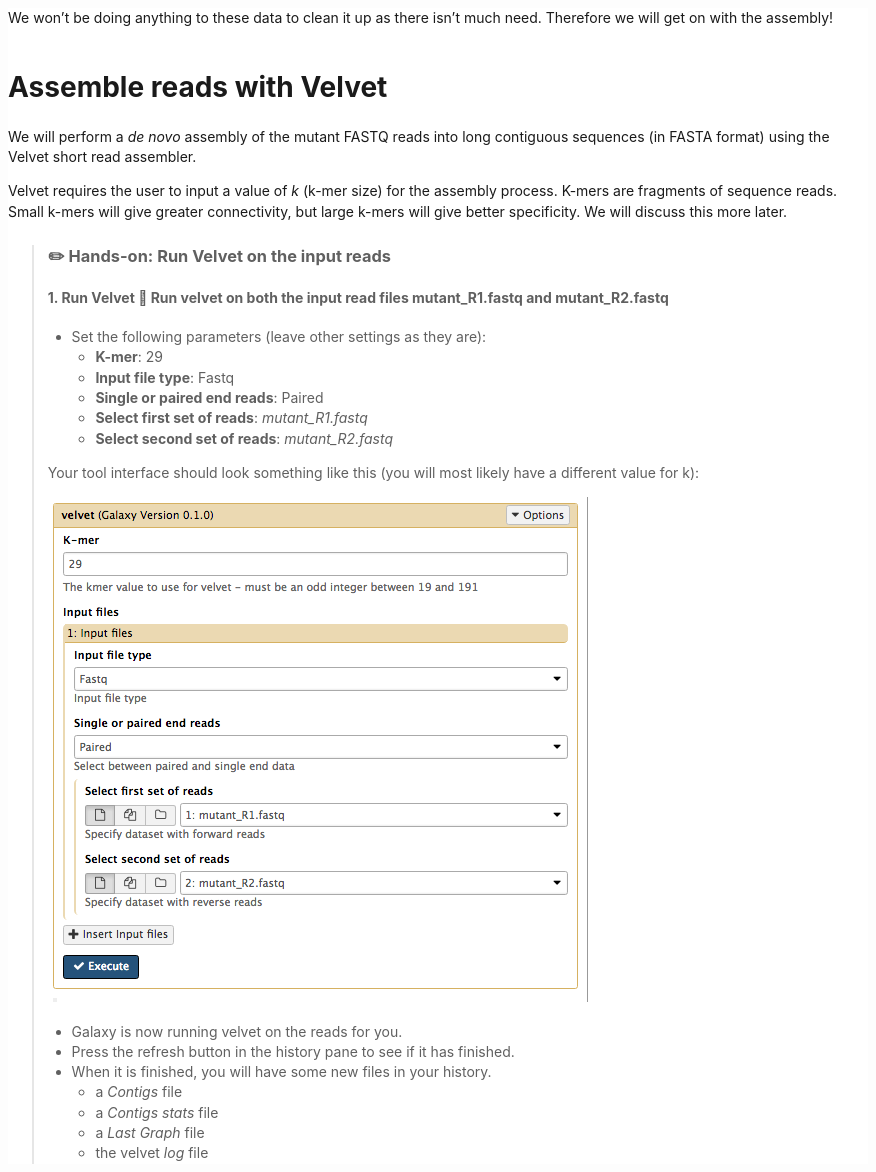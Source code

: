 We won’t be doing anything to these data to clean it up as there isn’t much need. Therefore we will get on with the assembly!


# Assemble reads with Velvet

We will perform a *de novo* assembly of the mutant FASTQ reads into long contiguous sequences (in FASTA format) using the Velvet short read assembler.

Velvet requires the user to input a value of *k* (k-mer size) for the assembly process. K-mers are fragments of sequence reads. Small k-mers will give greater connectivity, but large k-mers will give better specificity. We will discuss this more later.

> ### :pencil2: Hands-on: Run Velvet on the input reads
>
> #### 1. Run **Velvet** :wrench: Run **velvet** on both the input read files **mutant_R1.fastq** and **mutant_R2.fastq**
>
>   - Set the following parameters (leave other settings as they are):
>     - **K-mer**: 29
>     - **Input file type**: Fastq
>     - **Single or paired end reads**: Paired
>     - **Select first set of reads**: *mutant_R1.fastq*  
>     - **Select second set of reads**: *mutant_R2.fastq*
>
> Your tool interface should look something like this (you will most likely have a different value for k):
>
> ![velvet interface](../../images/velvet_interface.png)
>
>
>   - Galaxy is now running velvet on the reads for you.
>   - Press the refresh button in the history pane to see if it has finished.
>   - When it is finished, you will have some new files in your history.  
>     - a *Contigs* file
>     - a *Contigs stats* file
>     - a *Last Graph* file
>     - the velvet *log* file